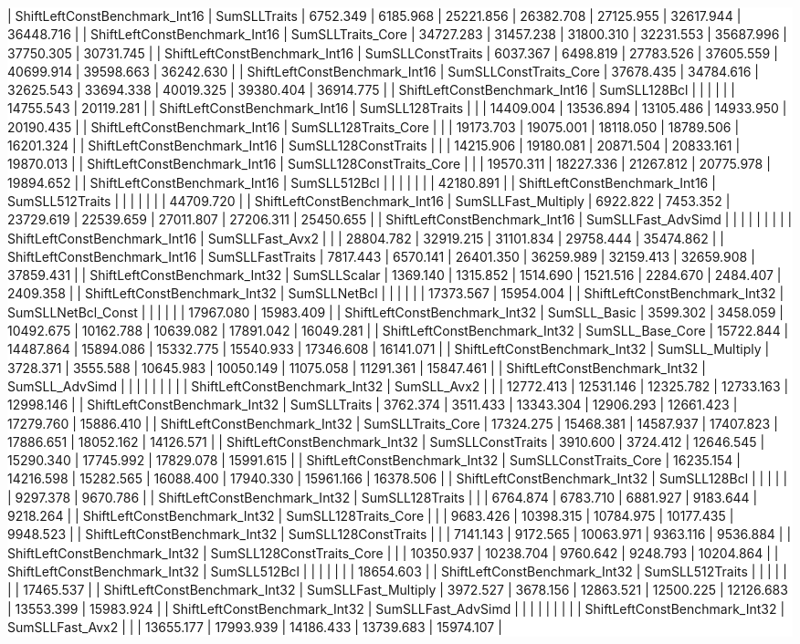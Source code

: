 | ShiftLeftConstBenchmark_Int16 | SumSLLTraits              |       6752.349 |      6185.968 |     25221.856 | 26382.708 | 27125.955 | 32617.944 | 36448.716 |
| ShiftLeftConstBenchmark_Int16 | SumSLLTraits_Core         |      34727.283 |     31457.238 |     31800.310 | 32231.553 | 35687.996 | 37750.305 | 30731.745 |
| ShiftLeftConstBenchmark_Int16 | SumSLLConstTraits         |       6037.367 |      6498.819 |     27783.526 | 37605.559 | 40699.914 | 39598.663 | 36242.630 |
| ShiftLeftConstBenchmark_Int16 | SumSLLConstTraits_Core    |      37678.435 |     34784.616 |     32625.543 | 33694.338 | 40019.325 | 39380.404 | 36914.775 |
| ShiftLeftConstBenchmark_Int16 | SumSLL128Bcl              |                |               |               |           |           | 14755.543 | 20119.281 |
| ShiftLeftConstBenchmark_Int16 | SumSLL128Traits           |                |               |     14409.004 | 13536.894 | 13105.486 | 14933.950 | 20190.435 |
| ShiftLeftConstBenchmark_Int16 | SumSLL128Traits_Core      |                |               |     19173.703 | 19075.001 | 18118.050 | 18789.506 | 16201.324 |
| ShiftLeftConstBenchmark_Int16 | SumSLL128ConstTraits      |                |               |     14215.906 | 19180.081 | 20871.504 | 20833.161 | 19870.013 |
| ShiftLeftConstBenchmark_Int16 | SumSLL128ConstTraits_Core |                |               |     19570.311 | 18227.336 | 21267.812 | 20775.978 | 19894.652 |
| ShiftLeftConstBenchmark_Int16 | SumSLL512Bcl              |                |               |               |           |           |           | 42180.891 |
| ShiftLeftConstBenchmark_Int16 | SumSLL512Traits           |                |               |               |           |           |           | 44709.720 |
| ShiftLeftConstBenchmark_Int16 | SumSLLFast_Multiply       |       6922.822 |      7453.352 |     23729.619 | 22539.659 | 27011.807 | 27206.311 | 25450.655 |
| ShiftLeftConstBenchmark_Int16 | SumSLLFast_AdvSimd        |                |               |               |           |           |           |           |
| ShiftLeftConstBenchmark_Int16 | SumSLLFast_Avx2           |                |               |     28804.782 | 32919.215 | 31101.834 | 29758.444 | 35474.862 |
| ShiftLeftConstBenchmark_Int16 | SumSLLFastTraits          |       7817.443 |      6570.141 |     26401.350 | 36259.989 | 32159.413 | 32659.908 | 37859.431 |
| ShiftLeftConstBenchmark_Int32 | SumSLLScalar              |       1369.140 |      1315.852 |      1514.690 |  1521.516 |  2284.670 |  2484.407 |  2409.358 |
| ShiftLeftConstBenchmark_Int32 | SumSLLNetBcl              |                |               |               |           |           | 17373.567 | 15954.004 |
| ShiftLeftConstBenchmark_Int32 | SumSLLNetBcl_Const        |                |               |               |           |           | 17967.080 | 15983.409 |
| ShiftLeftConstBenchmark_Int32 | SumSLL_Basic              |       3599.302 |      3458.059 |     10492.675 | 10162.788 | 10639.082 | 17891.042 | 16049.281 |
| ShiftLeftConstBenchmark_Int32 | SumSLL_Base_Core          |      15722.844 |     14487.864 |     15894.086 | 15332.775 | 15540.933 | 17346.608 | 16141.071 |
| ShiftLeftConstBenchmark_Int32 | SumSLL_Multiply           |       3728.371 |      3555.588 |     10645.983 | 10050.149 | 11075.058 | 11291.361 | 15847.461 |
| ShiftLeftConstBenchmark_Int32 | SumSLL_AdvSimd            |                |               |               |           |           |           |           |
| ShiftLeftConstBenchmark_Int32 | SumSLL_Avx2               |                |               |     12772.413 | 12531.146 | 12325.782 | 12733.163 | 12998.146 |
| ShiftLeftConstBenchmark_Int32 | SumSLLTraits              |       3762.374 |      3511.433 |     13343.304 | 12906.293 | 12661.423 | 17279.760 | 15886.410 |
| ShiftLeftConstBenchmark_Int32 | SumSLLTraits_Core         |      17324.275 |     15468.381 |     14587.937 | 17407.823 | 17886.651 | 18052.162 | 14126.571 |
| ShiftLeftConstBenchmark_Int32 | SumSLLConstTraits         |       3910.600 |      3724.412 |     12646.545 | 15290.340 | 17745.992 | 17829.078 | 15991.615 |
| ShiftLeftConstBenchmark_Int32 | SumSLLConstTraits_Core    |      16235.154 |     14216.598 |     15282.565 | 16088.400 | 17940.330 | 15961.166 | 16378.506 |
| ShiftLeftConstBenchmark_Int32 | SumSLL128Bcl              |                |               |               |           |           |  9297.378 |  9670.786 |
| ShiftLeftConstBenchmark_Int32 | SumSLL128Traits           |                |               |      6764.874 |  6783.710 |  6881.927 |  9183.644 |  9218.264 |
| ShiftLeftConstBenchmark_Int32 | SumSLL128Traits_Core      |                |               |      9683.426 | 10398.315 | 10784.975 | 10177.435 |  9948.523 |
| ShiftLeftConstBenchmark_Int32 | SumSLL128ConstTraits      |                |               |      7141.143 |  9172.565 | 10063.971 |  9363.116 |  9536.884 |
| ShiftLeftConstBenchmark_Int32 | SumSLL128ConstTraits_Core |                |               |     10350.937 | 10238.704 |  9760.642 |  9248.793 | 10204.864 |
| ShiftLeftConstBenchmark_Int32 | SumSLL512Bcl              |                |               |               |           |           |           | 18654.603 |
| ShiftLeftConstBenchmark_Int32 | SumSLL512Traits           |                |               |               |           |           |           | 17465.537 |
| ShiftLeftConstBenchmark_Int32 | SumSLLFast_Multiply       |       3972.527 |      3678.156 |     12863.521 | 12500.225 | 12126.683 | 13553.399 | 15983.924 |
| ShiftLeftConstBenchmark_Int32 | SumSLLFast_AdvSimd        |                |               |               |           |           |           |           |
| ShiftLeftConstBenchmark_Int32 | SumSLLFast_Avx2           |                |               |     13655.177 | 17993.939 | 14186.433 | 13739.683 | 15974.107 |